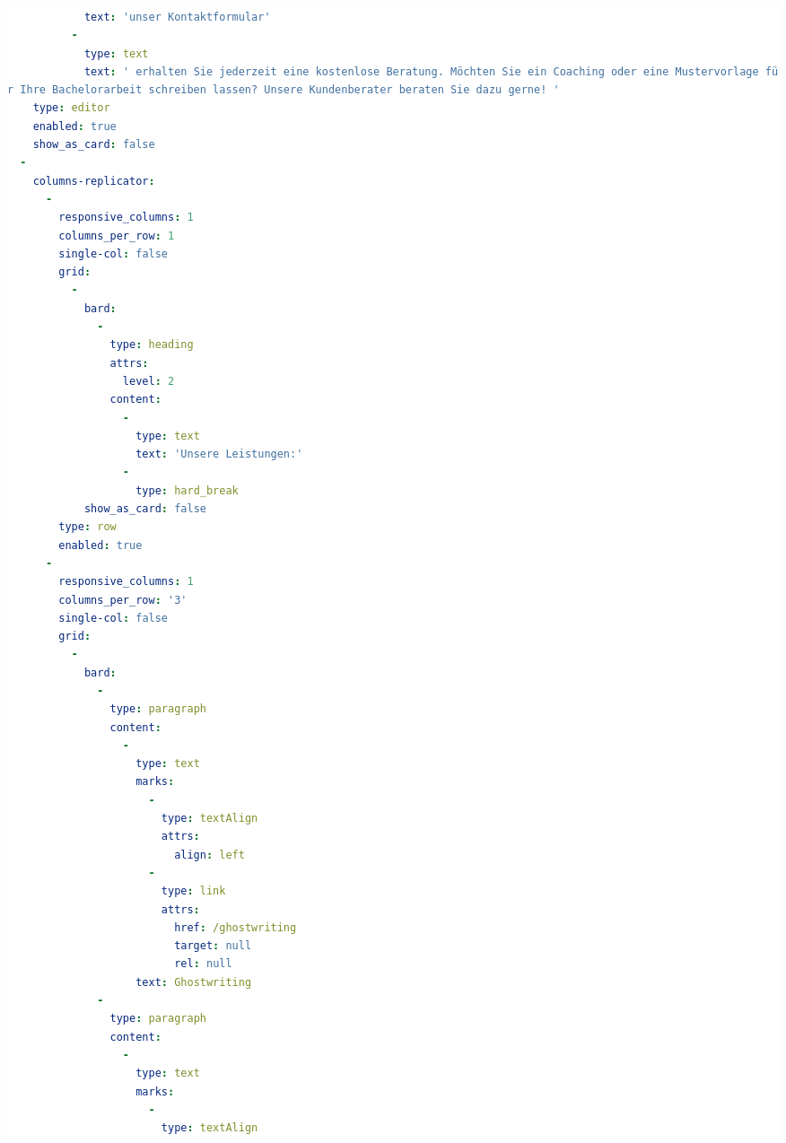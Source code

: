 ```yaml
            text: 'unser Kontaktformular'
          -
            type: text
            text: ' erhalten Sie jederzeit eine kostenlose Beratung. Möchten Sie ein Coaching oder eine Mustervorlage für Ihre Bachelorarbeit schreiben lassen? Unsere Kundenberater beraten Sie dazu gerne! '
    type: editor
    enabled: true
    show_as_card: false
  -
    columns-replicator:
      -
        responsive_columns: 1
        columns_per_row: 1
        single-col: false
        grid:
          -
            bard:
              -
                type: heading
                attrs:
                  level: 2
                content:
                  -
                    type: text
                    text: 'Unsere Leistungen:'
                  -
                    type: hard_break
            show_as_card: false
        type: row
        enabled: true
      -
        responsive_columns: 1
        columns_per_row: '3'
        single-col: false
        grid:
          -
            bard:
              -
                type: paragraph
                content:
                  -
                    type: text
                    marks:
                      -
                        type: textAlign
                        attrs:
                          align: left
                      -
                        type: link
                        attrs:
                          href: /ghostwriting
                          target: null
                          rel: null
                    text: Ghostwriting
              -
                type: paragraph
                content:
                  -
                    type: text
                    marks:
                      -
                        type: textAlign
```